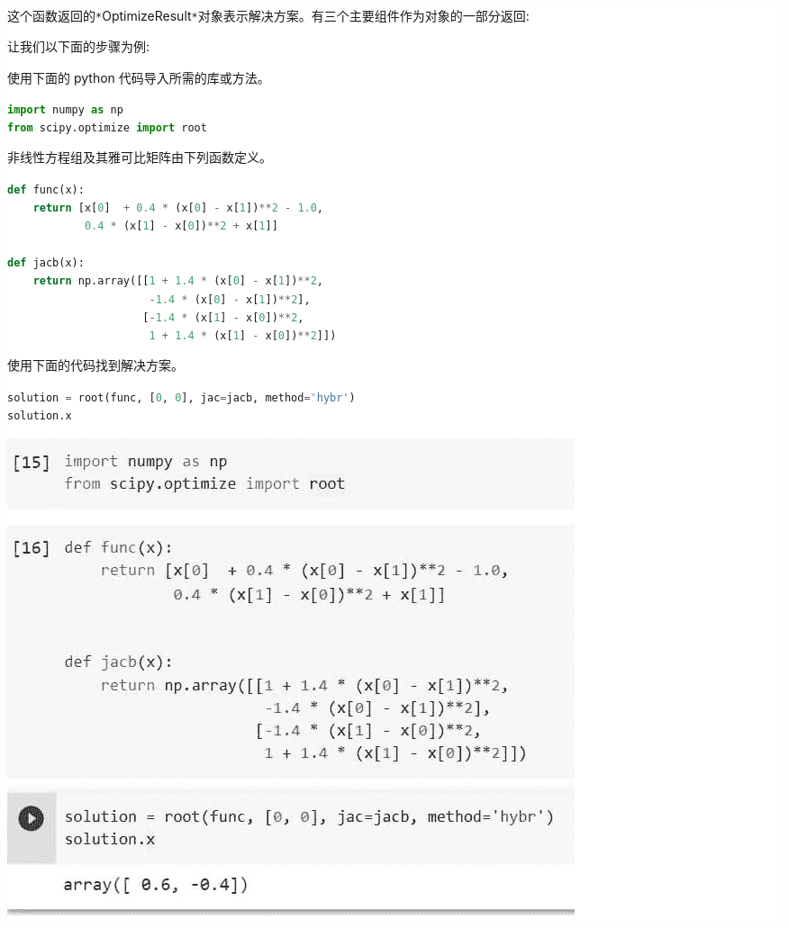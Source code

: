 这个函数返回的`*`OptimizeResult`*`对象表示解决方案。有三个主要组件作为对象的一部分返回:

让我们以下面的步骤为例:

使用下面的 python 代码导入所需的库或方法。

```py
import numpy as np
from scipy.optimize import root
```

非线性方程组及其雅可比矩阵由下列函数定义。

```py
def func(x):
    return [x[0]  + 0.4 * (x[0] - x[1])**2 - 1.0,
            0.4 * (x[1] - x[0])**2 + x[1]]

def jacb(x):
    return np.array([[1 + 1.4 * (x[0] - x[1])**2,
                      -1.4 * (x[0] - x[1])**2],
                     [-1.4 * (x[1] - x[0])**2,
                      1 + 1.4 * (x[1] - x[0])**2]])
```

使用下面的代码找到解决方案。

```py
solution = root(func, [0, 0], jac=jacb, method='hybr')
solution.x
```

![Python Scipy Optimize Root](img/62f862f3dda6abb5d2ed48c6ba878034.png "Python Scipy Optimize Root")
